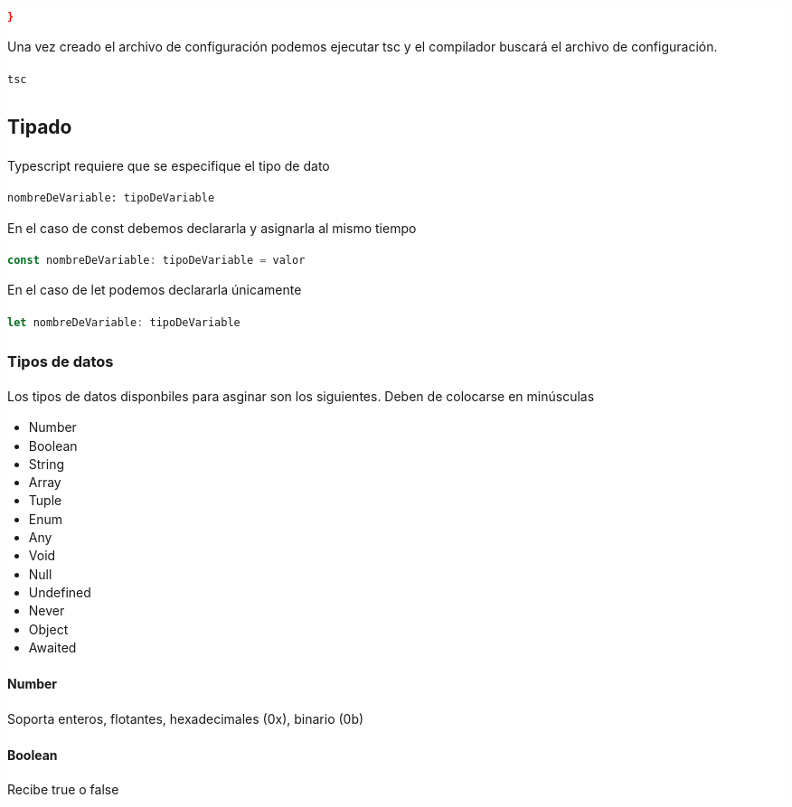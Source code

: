 ``` bash
}
```

Una vez creado el archivo de configuración podemos ejecutar tsc y el
compilador buscará el archivo de configuración.

``` bash
tsc
```

## Tipado

Typescript requiere que se especifique el tipo de dato

``` bash
nombreDeVariable: tipoDeVariable
```

En el caso de const debemos declararla y asignarla al mismo tiempo

``` javascript
const nombreDeVariable: tipoDeVariable = valor
```

En el caso de let podemos declararla únicamente

``` javascript
let nombreDeVariable: tipoDeVariable
```

### Tipos de datos

Los tipos de datos disponbiles para asginar son los siguientes. Deben de
colocarse en minúsculas

-   Number
-   Boolean
-   String
-   Array
-   Tuple
-   Enum
-   Any
-   Void
-   Null
-   Undefined
-   Never
-   Object
-   Awaited

#### Number

Soporta enteros, flotantes, hexadecimales (0x), binario (0b)

#### Boolean

Recibe true o false
